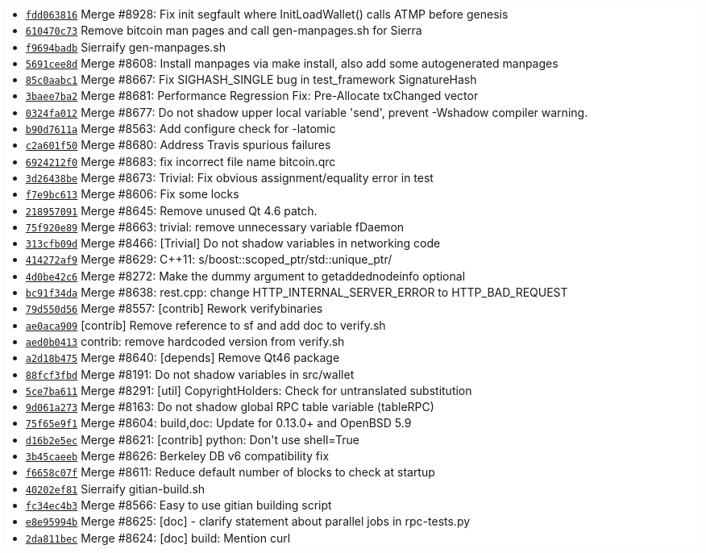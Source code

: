 - [`fdd063816`](https://github.com/sierracoin/sierra/commit/fdd063816) Merge #8928: Fix init segfault where InitLoadWallet() calls ATMP before genesis
- [`610470c73`](https://github.com/sierracoin/sierra/commit/610470c73) Remove bitcoin man pages and call gen-manpages.sh for Sierra
- [`f9694badb`](https://github.com/sierracoin/sierra/commit/f9694badb) Sierraify gen-manpages.sh
- [`5691cee8d`](https://github.com/sierracoin/sierra/commit/5691cee8d) Merge #8608: Install manpages via make install, also add some autogenerated manpages
- [`85c0aabc1`](https://github.com/sierracoin/sierra/commit/85c0aabc1) Merge #8667: Fix SIGHASH_SINGLE bug in test_framework SignatureHash
- [`3baee7ba2`](https://github.com/sierracoin/sierra/commit/3baee7ba2) Merge #8681: Performance Regression Fix: Pre-Allocate txChanged vector
- [`0324fa012`](https://github.com/sierracoin/sierra/commit/0324fa012) Merge #8677: Do not shadow upper local variable 'send', prevent -Wshadow compiler warning.
- [`b90d7611a`](https://github.com/sierracoin/sierra/commit/b90d7611a) Merge #8563: Add configure check for -latomic
- [`c2a601f50`](https://github.com/sierracoin/sierra/commit/c2a601f50) Merge #8680: Address Travis spurious failures
- [`6924212f0`](https://github.com/sierracoin/sierra/commit/6924212f0) Merge #8683: fix incorrect file name bitcoin.qrc
- [`3d26438be`](https://github.com/sierracoin/sierra/commit/3d26438be) Merge #8673: Trivial: Fix obvious assignment/equality error in test
- [`f7e9bc613`](https://github.com/sierracoin/sierra/commit/f7e9bc613) Merge #8606: Fix some locks
- [`218957091`](https://github.com/sierracoin/sierra/commit/218957091) Merge #8645: Remove unused Qt 4.6 patch.
- [`75f920e89`](https://github.com/sierracoin/sierra/commit/75f920e89) Merge #8663: trivial: remove unnecessary variable fDaemon
- [`313cfb09d`](https://github.com/sierracoin/sierra/commit/313cfb09d) Merge #8466: [Trivial] Do not shadow variables in networking code
- [`414272af9`](https://github.com/sierracoin/sierra/commit/414272af9) Merge #8629: C++11: s/boost::scoped_ptr/std::unique_ptr/
- [`4d0be42c6`](https://github.com/sierracoin/sierra/commit/4d0be42c6) Merge #8272: Make the dummy argument to getaddednodeinfo optional
- [`bc91f34da`](https://github.com/sierracoin/sierra/commit/bc91f34da) Merge #8638: rest.cpp: change HTTP_INTERNAL_SERVER_ERROR to HTTP_BAD_REQUEST
- [`79d550d56`](https://github.com/sierracoin/sierra/commit/79d550d56) Merge #8557: [contrib] Rework verifybinaries
- [`ae0aca909`](https://github.com/sierracoin/sierra/commit/ae0aca909) [contrib] Remove reference to sf and add doc to verify.sh
- [`aed0b0413`](https://github.com/sierracoin/sierra/commit/aed0b0413) contrib: remove hardcoded version from verify.sh
- [`a2d18b475`](https://github.com/sierracoin/sierra/commit/a2d18b475) Merge #8640: [depends] Remove Qt46 package
- [`88fcf3fbd`](https://github.com/sierracoin/sierra/commit/88fcf3fbd) Merge #8191: Do not shadow variables in src/wallet
- [`5ce7ba611`](https://github.com/sierracoin/sierra/commit/5ce7ba611) Merge #8291: [util] CopyrightHolders: Check for untranslated substitution
- [`9d061a273`](https://github.com/sierracoin/sierra/commit/9d061a273) Merge #8163: Do not shadow global RPC table variable (tableRPC)
- [`75f65e9f1`](https://github.com/sierracoin/sierra/commit/75f65e9f1) Merge #8604: build,doc: Update for 0.13.0+ and OpenBSD 5.9
- [`d16b2e5ec`](https://github.com/sierracoin/sierra/commit/d16b2e5ec) Merge #8621: [contrib] python: Don't use shell=True
- [`3b45caeeb`](https://github.com/sierracoin/sierra/commit/3b45caeeb) Merge #8626: Berkeley DB v6 compatibility fix
- [`f6658c07f`](https://github.com/sierracoin/sierra/commit/f6658c07f) Merge #8611: Reduce default number of blocks to check at startup
- [`40202ef81`](https://github.com/sierracoin/sierra/commit/40202ef81) Sierraify gitian-build.sh
- [`fc34ec4b3`](https://github.com/sierracoin/sierra/commit/fc34ec4b3) Merge #8566: Easy to use gitian building script
- [`e8e95994b`](https://github.com/sierracoin/sierra/commit/e8e95994b) Merge #8625: [doc] - clarify statement about parallel jobs in rpc-tests.py
- [`2da811bec`](https://github.com/sierracoin/sierra/commit/2da811bec) Merge #8624: [doc] build: Mention curl